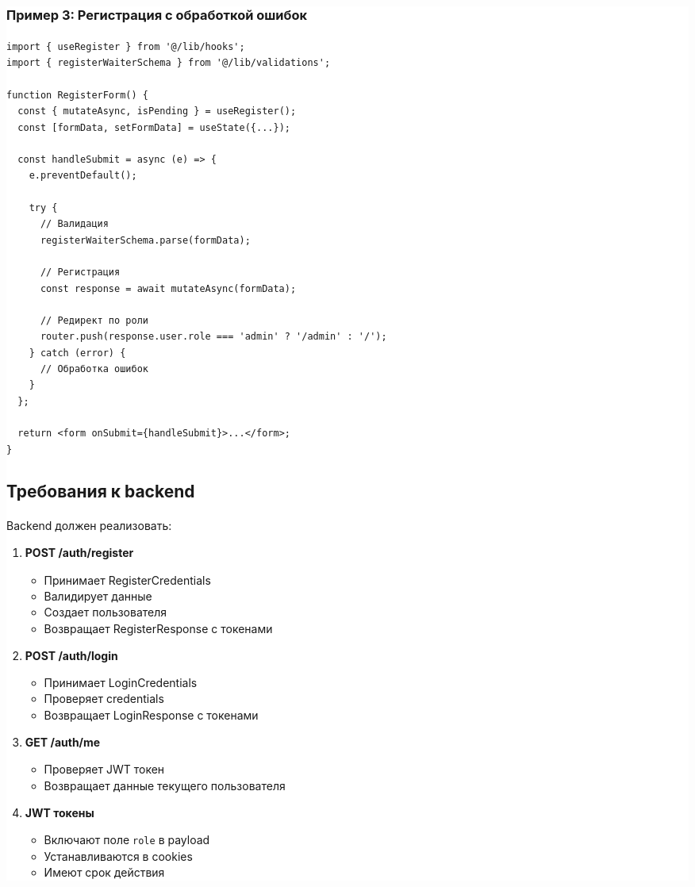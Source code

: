 ### Пример 3: Регистрация с обработкой ошибок

```tsx
import { useRegister } from '@/lib/hooks';
import { registerWaiterSchema } from '@/lib/validations';

function RegisterForm() {
  const { mutateAsync, isPending } = useRegister();
  const [formData, setFormData] = useState({...});
  
  const handleSubmit = async (e) => {
    e.preventDefault();
    
    try {
      // Валидация
      registerWaiterSchema.parse(formData);
      
      // Регистрация
      const response = await mutateAsync(formData);
      
      // Редирект по роли
      router.push(response.user.role === 'admin' ? '/admin' : '/');
    } catch (error) {
      // Обработка ошибок
    }
  };
  
  return <form onSubmit={handleSubmit}>...</form>;
}
```

## Требования к backend

Backend должен реализовать:

1. **POST /auth/register**
   - Принимает RegisterCredentials
   - Валидирует данные
   - Создает пользователя
   - Возвращает RegisterResponse с токенами

2. **POST /auth/login**
   - Принимает LoginCredentials
   - Проверяет credentials
   - Возвращает LoginResponse с токенами

3. **GET /auth/me**
   - Проверяет JWT токен
   - Возвращает данные текущего пользователя

4. **JWT токены**
   - Включают поле `role` в payload
   - Устанавливаются в cookies
   - Имеют срок действия
